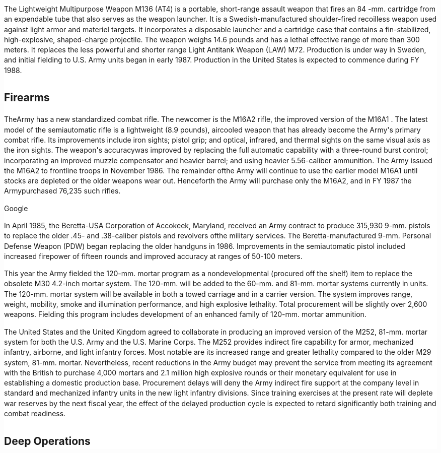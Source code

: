 The Lightweight Multipurpose Weapon M136 (AT4) is a portable, short-range assault weapon that fires an 84 -mm. cartridge from an expendable tube that also serves as the weapon launcher. It is a Swedish-manufactured shoulder-fired recoilless weapon used against light armor and materiel targets. It incorporates a disposable launcher and a cartridge case that contains a fin-stabilized, high-explosive, shaped-charge projectile. The weapon weighs 14.6 pounds and has a lethal effective range of more than 300 meters. It replaces the less powerful and shorter range Light Antitank Weapon (LAW) M72. Production is under way in Sweden, and initial fielding to U.S. Army units began in early 1987. Production in the United States is expected to commence during FY 1988.

## Firearms

TheArmy has a new standardized combat rifle. The newcomer is the M16A2 rifle, the improved version of the M16A1 . The latest model of the semiautomatic rifle is a lightweight (8.9 pounds), aircooled weapon that has already become the Army's primary combat rifle. Its improvements include iron sights; pistol grip; and optical, infrared, and thermal sights on the same visual axis as the iron sights. The weapon's accuracywas improved by replacing the full automatic capability with a three-round burst control; incorporating an improved muzzle compensator and heavier barrel; and using heavier 5.56-caliber ammunition. The Army issued the M16A2 to frontline troops in November 1986. The remainder ofthe Army will continue to use the earlier model M16A1 until stocks are depleted or the older weapons wear out. Henceforth the Army will purchase only the M16A2, and in FY 1987 the Armypurchased 76,235 such rifles.



Google

In April 1985, the Beretta-USA Corporation of Accokeek, Maryland, received an Army contract to produce 315,930 9-mm. pistols to replace the older .45- and .38-caliber pistols and revolvers ofthe military services. The Beretta-manufactured 9-mm. Personal Defense Weapon (PDW) began replacing the older handguns in 1986. Improvements in the semiautomatic pistol included increased firepower of fifteen rounds and improved accuracy at ranges of 50-100 meters.

This year the Army fielded the 120-mm. mortar program as a nondevelopmental (procured off the shelf) item to replace the obsolete M30 4.2-inch mortar system. The 120-mm. will be added to the 60-mm. and 81-mm. mortar systems currently in units. The 120-mm. mortar system will be available in both a towed carriage and in a carrier version. The system improves range, weight, mobility, smoke and illumination performance, and high explosive lethality. Total procurement will be slightly over 2,600 weapons. Fielding this program includes development of an enhanced family of 120-mm. mortar ammunition.

The United States and the United Kingdom agreed to collaborate in producing an improved version of the M252, 81-mm. mortar system for both the U.S. Army and the U.S. Marine Corps. The M252 provides indirect fire capability for armor, mechanized infantry, airborne, and light infantry forces. Most notable are its increased range and greater lethality compared to the older M29 system, 81-mm. mortar. Nevertheless, recent reductions in the Army budget may prevent the service from meeting its agreement with the British to purchase 4,000 mortars and 2.1 million high explosive rounds or their monetary equivalent for use in establishing a domestic production base. Procurement delays will deny the Army indirect fire support at the company level in standard and mechanized infantry units in the new light infantry divisions. Since training exercises at the present rate will deplete war reserves by the next fiscal year, the effect of the delayed production cycle is expected to retard significantly both training and combat readiness.

## Deep Operations
